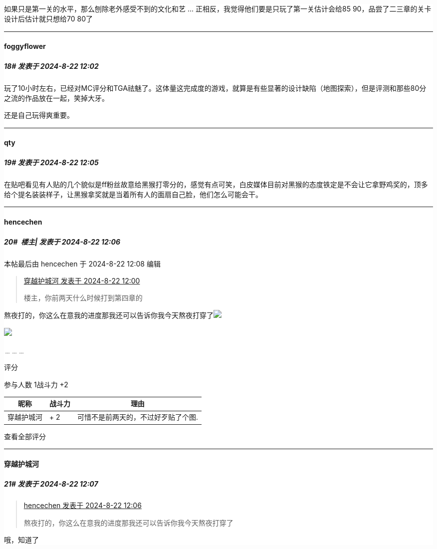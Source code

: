 如果只是第一关的水平，那么刨除老外感受不到的文化和艺 ...</blockquote>
正相反，我觉得他们要是只玩了第一关估计会给85 90，品尝了二三章的关卡设计后估计就只想给70 80了

*****

####  foggyflower  
##### 18#       发表于 2024-8-22 12:02

玩了10小时左右，已经对MC评分和TGA祛魅了。这体量这完成度的游戏，就算是有些显著的设计缺陷（地图探索），但是评测和那些80分之流的作品放在一起，笑掉大牙。

还是自己玩得爽重要。

*****

####  qty  
##### 19#       发表于 2024-8-22 12:05

在贴吧看见有人贴的几个貌似是ff粉丝故意给黑猴打零分的，感觉有点可笑，白皮媒体目前对黑猴的态度铁定是不会让它拿野鸡奖的，顶多给个提名装装样子，让黑猴拿奖就是当着所有人的面扇自己脸，他们怎么可能会干。

*****

####  hencechen  
##### 20#         楼主| 发表于 2024-8-22 12:06

 本帖最后由 hencechen 于 2024-8-22 12:08 编辑 
<blockquote><a href="httphttps://bbs.saraba1st.com/2b/forum.php?mod=redirect&amp;goto=findpost&amp;pid=65978402&amp;ptid=2196063" target="_blank">穿越护城河 发表于 2024-8-22 12:00</a>

楼主，你前两天什么时候打到第四章的</blockquote>
熬夜打的，你这么在意我的进度那我还可以告诉你我今天熬夜打穿了<img src="https://static.saraba1st.com/image/smiley/face2017/067.png" referrerpolicy="no-referrer">

<img src="https://img.picui.cn/free/2024/08/22/66c6b8d43a8d1.jpg" referrerpolicy="no-referrer">

﹍﹍﹍

评分

 参与人数 1战斗力 +2

|昵称|战斗力|理由|
|----|---|---|
| 穿越护城河| + 2|可惜不是前两天的，不过好歹贴了个图.|

查看全部评分

*****

####  穿越护城河  
##### 21#       发表于 2024-8-22 12:07

<blockquote><a href="httphttps://bbs.saraba1st.com/2b/forum.php?mod=redirect&amp;goto=findpost&amp;pid=65978466&amp;ptid=2196063" target="_blank">hencechen 发表于 2024-8-22 12:06</a>

熬夜打的，你这么在意我的进度那我还可以告诉你我今天熬夜打穿了</blockquote>
哦，知道了
